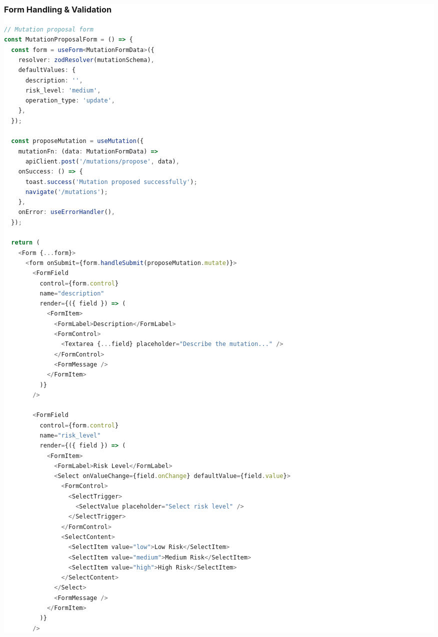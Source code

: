 ### Form Handling & Validation
```typescript
// Mutation proposal form
const MutationProposalForm = () => {
  const form = useForm<MutationFormData>({
    resolver: zodResolver(mutationSchema),
    defaultValues: {
      description: '',
      risk_level: 'medium',
      operation_type: 'update',
    },
  });

  const proposeMutation = useMutation({
    mutationFn: (data: MutationFormData) => 
      apiClient.post('/mutations/propose', data),
    onSuccess: () => {
      toast.success('Mutation proposed successfully');
      navigate('/mutations');
    },
    onError: useErrorHandler(),
  });

  return (
    <Form {...form}>
      <form onSubmit={form.handleSubmit(proposeMutation.mutate)}>
        <FormField
          control={form.control}
          name="description"
          render={({ field }) => (
            <FormItem>
              <FormLabel>Description</FormLabel>
              <FormControl>
                <Textarea {...field} placeholder="Describe the mutation..." />
              </FormControl>
              <FormMessage />
            </FormItem>
          )}
        />
        
        <FormField
          control={form.control}
          name="risk_level"
          render={({ field }) => (
            <FormItem>
              <FormLabel>Risk Level</FormLabel>
              <Select onValueChange={field.onChange} defaultValue={field.value}>
                <FormControl>
                  <SelectTrigger>
                    <SelectValue placeholder="Select risk level" />
                  </SelectTrigger>
                </FormControl>
                <SelectContent>
                  <SelectItem value="low">Low Risk</SelectItem>
                  <SelectItem value="medium">Medium Risk</SelectItem>
                  <SelectItem value="high">High Risk</SelectItem>
                </SelectContent>
              </Select>
              <FormMessage />
            </FormItem>
          )}
        />

```